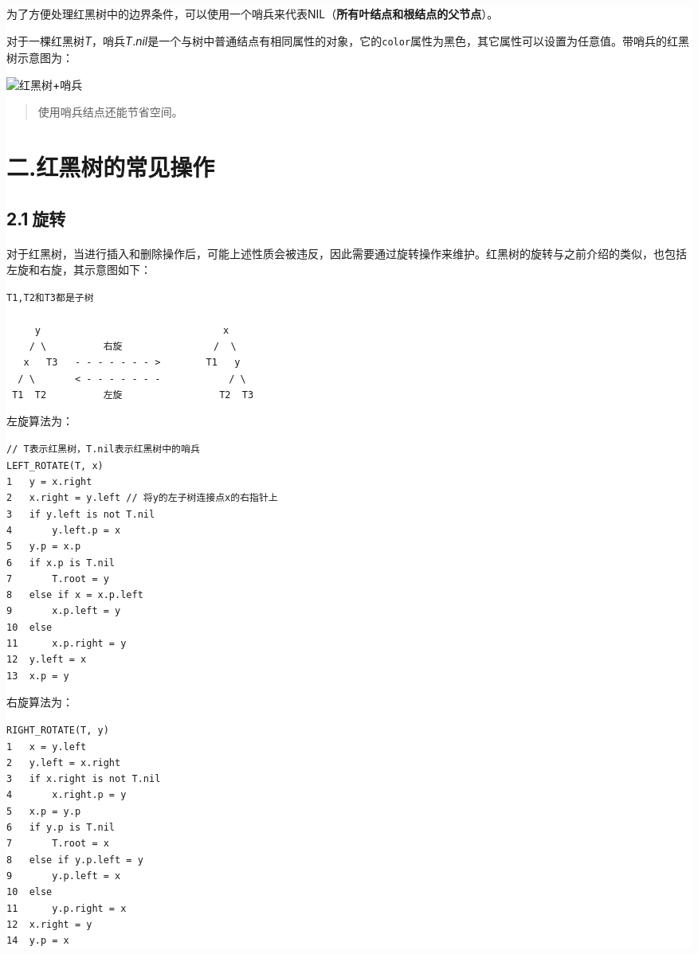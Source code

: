 为了方便处理红黑树中的边界条件，可以使用一个哨兵来代表NIL（**所有叶结点和根结点的父节点**）。

对于一棵红黑树$T$，哨兵$T.nil$是一个与树中普通结点有相同属性的对象，它的`color`属性为黑色，其它属性可以设置为任意值。带哨兵的红黑树示意图为：

![红黑树+哨兵](C:\Users\wl\OldPC\GitRespository\Data-Structures-and-Algorithms\docs\images\红黑树+哨兵.png)

> 使用哨兵结点还能节省空间。

# 二.红黑树的常见操作

## 2.1 旋转

对于红黑树，当进行插入和删除操作后，可能上述性质会被违反，因此需要通过旋转操作来维护。红黑树的旋转与之前介绍的类似，也包括左旋和右旋，其示意图如下：

```
T1,T2和T3都是子树
      
     y                                x
    / \          右旋                /  \
   x   T3   - - - - - - - >        T1   y 
  / \       < - - - - - - -            / \
 T1  T2          左旋                 T2  T3
```

左旋算法为：

```
// T表示红黑树，T.nil表示红黑树中的哨兵
LEFT_ROTATE(T, x)
1	y = x.right
2	x.right = y.left // 将y的左子树连接点x的右指针上
3	if y.left is not T.nil
4		y.left.p = x
5	y.p = x.p
6	if x.p is T.nil
7		T.root = y
8	else if x = x.p.left
9		x.p.left = y
10	else
11		x.p.right = y
12	y.left = x
13	x.p = y
```

右旋算法为：

```
RIGHT_ROTATE(T, y)
1	x = y.left
2	y.left = x.right
3	if x.right is not T.nil
4		x.right.p = y
5	x.p = y.p
6	if y.p is T.nil
7		T.root = x
8	else if y.p.left = y
9		y.p.left = x
10	else
11		y.p.right = x
12	x.right = y
14	y.p = x
```

